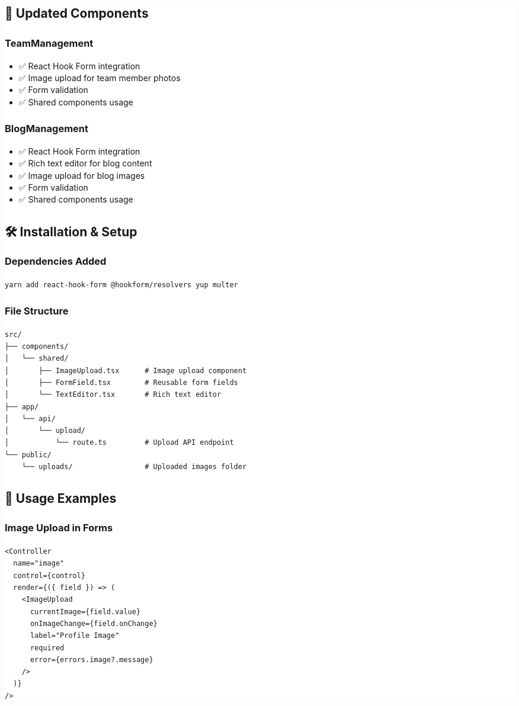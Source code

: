 ## 🔄 Updated Components

### **TeamManagement**
- ✅ React Hook Form integration
- ✅ Image upload for team member photos
- ✅ Form validation
- ✅ Shared components usage

### **BlogManagement**
- ✅ React Hook Form integration
- ✅ Rich text editor for blog content
- ✅ Image upload for blog images
- ✅ Form validation
- ✅ Shared components usage

## 🛠️ Installation & Setup

### **Dependencies Added**
```bash
yarn add react-hook-form @hookform/resolvers yup multer
```

### **File Structure**
```
src/
├── components/
│   └── shared/
│       ├── ImageUpload.tsx      # Image upload component
│       ├── FormField.tsx        # Reusable form fields
│       └── TextEditor.tsx       # Rich text editor
├── app/
│   └── api/
│       └── upload/
│           └── route.ts         # Upload API endpoint
└── public/
    └── uploads/                 # Uploaded images folder
```

## 📱 Usage Examples

### **Image Upload in Forms**
```tsx
<Controller
  name="image"
  control={control}
  render={({ field }) => (
    <ImageUpload
      currentImage={field.value}
      onImageChange={field.onChange}
      label="Profile Image"
      required
      error={errors.image?.message}
    />
  )}
/>
```
